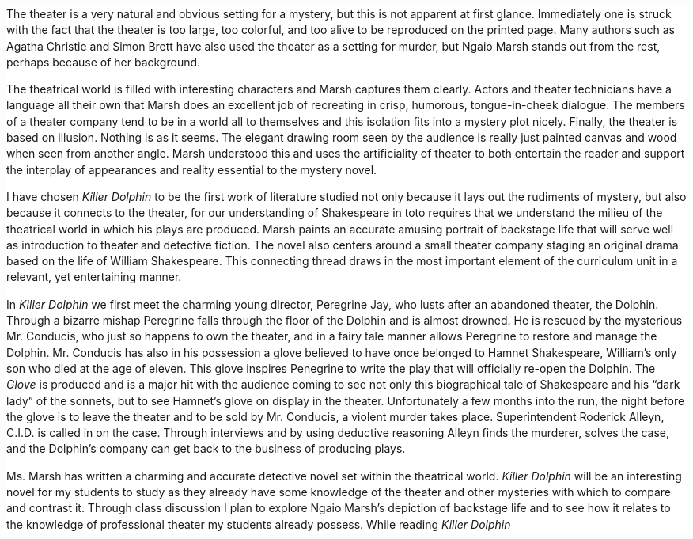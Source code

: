   The theater is a very natural and obvious setting for a mystery, but this is not apparent at first glance. Immediately one is struck with the fact that the theater is too large, too colorful, and too alive to be reproduced on the printed page. Many authors such as Agatha Christie and Simon Brett have also used the theater as a setting for murder, but Ngaio Marsh stands out from the rest, perhaps because of her background.
 </p>
 <p>
  The theatrical world is filled with interesting characters and Marsh captures them clearly. Actors and theater technicians have a language all their own that Marsh does an excellent job of recreating in crisp, humorous, tongue-in-cheek dialogue. The members of a theater company tend to be in a world all to themselves and this isolation fits into a mystery plot nicely. Finally, the theater is based on illusion. Nothing is as it seems. The elegant drawing room seen by the audience is really just painted canvas and wood when seen from another angle. Marsh understood this and uses the artificiality of theater to both entertain the reader and support the interplay of appearances and reality essential to the mystery novel.
 </p>
 <p>
  I have chosen
  <i>
   Killer Dolphin
  </i>
  to be the first work of literature studied not only because it lays out the rudiments of mystery, but also because it connects to the theater, for our understanding of Shakespeare in toto requires that we understand the milieu of the theatrical world in which his plays are produced. Marsh paints an accurate amusing portrait of backstage life that will serve well as introduction to theater and detective fiction. The novel also centers around a small theater company staging an original drama based on the life of William Shakespeare. This connecting thread draws in the most important element of the curriculum unit in a relevant, yet entertaining manner.
 </p>
 <p>
  In
  <i>
   Killer Dolphin
  </i>
  we first meet the charming young director, Peregrine Jay, who lusts after an abandoned theater, the Dolphin. Through a bizarre mishap Peregrine falls through the floor of the Dolphin and is almost drowned. He is rescued by the mysterious Mr. Conducis, who just so happens to own the theater, and in a fairy tale manner allows Peregrine to restore and manage the Dolphin. Mr. Conducis has also in his possession a glove believed to have once belonged to Hamnet Shakespeare, William’s only son who died at the age of eleven. This glove inspires Penegrine to write the play that will officially re-open the Dolphin. The
  <i>
   Glove
  </i>
  is produced and is a major hit with the audience coming to see not only this biographical tale of Shakespeare and his “dark lady” of the sonnets, but to see Hamnet’s glove on display in the theater. Unfortunately a few months into the run, the night before the glove is to leave the theater and to be sold by Mr. Conducis, a violent murder takes place. Superintendent Roderick Alleyn, C.I.D. is called in on the case. Through interviews and by using deductive reasoning Alleyn finds the murderer, solves the case, and the Dolphin’s company can get back to the business of producing plays.
 </p>
 <p>
  Ms. Marsh has written a charming and accurate detective novel set within the theatrical world.
  <i>
   Killer Dolphin
  </i>
  will be an interesting novel for my students to study as they already have some knowledge of the theater and other mysteries with which to compare and contrast it. Through class discussion I plan to explore Ngaio Marsh’s depiction of backstage life and to see how it relates to the knowledge of professional theater my students already possess. While reading
  <i>
   Killer Dolphin
  </i>